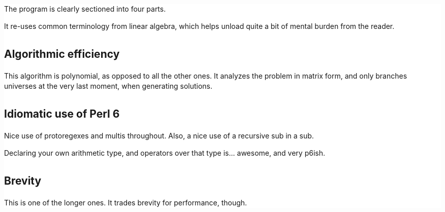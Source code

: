 The program is clearly sectioned into four parts.

It re-uses common terminology from linear algebra, which helps unload quite a
bit of mental burden from the reader.

## Algorithmic efficiency

This algorithm is polynomial, as opposed to all the other ones. It analyzes the
problem in matrix form, and only branches universes at the very last moment,
when generating solutions.

## Idiomatic use of Perl 6

Nice use of protoregexes and multis throughout. Also, a nice use of a recursive
sub in a sub.

Declaring your own arithmetic type, and operators over that type is... awesome,
and very p6ish.

## Brevity

This is one of the longer ones. It trades brevity for performance, though.
